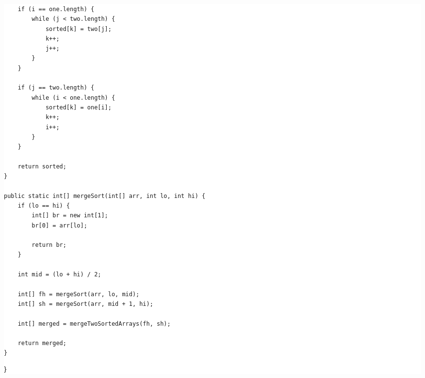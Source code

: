 		if (i == one.length) {
			while (j < two.length) {
				sorted[k] = two[j];
				k++;
				j++;
			}
		}

		if (j == two.length) {
			while (i < one.length) {
				sorted[k] = one[i];
				k++;
				i++;
			}
		}

		return sorted;
	}

	public static int[] mergeSort(int[] arr, int lo, int hi) {
		if (lo == hi) {
			int[] br = new int[1];
			br[0] = arr[lo];

			return br;
		}

		int mid = (lo + hi) / 2;

		int[] fh = mergeSort(arr, lo, mid);
		int[] sh = mergeSort(arr, mid + 1, hi);

		int[] merged = mergeTwoSortedArrays(fh, sh);

		return merged;
	}

}
